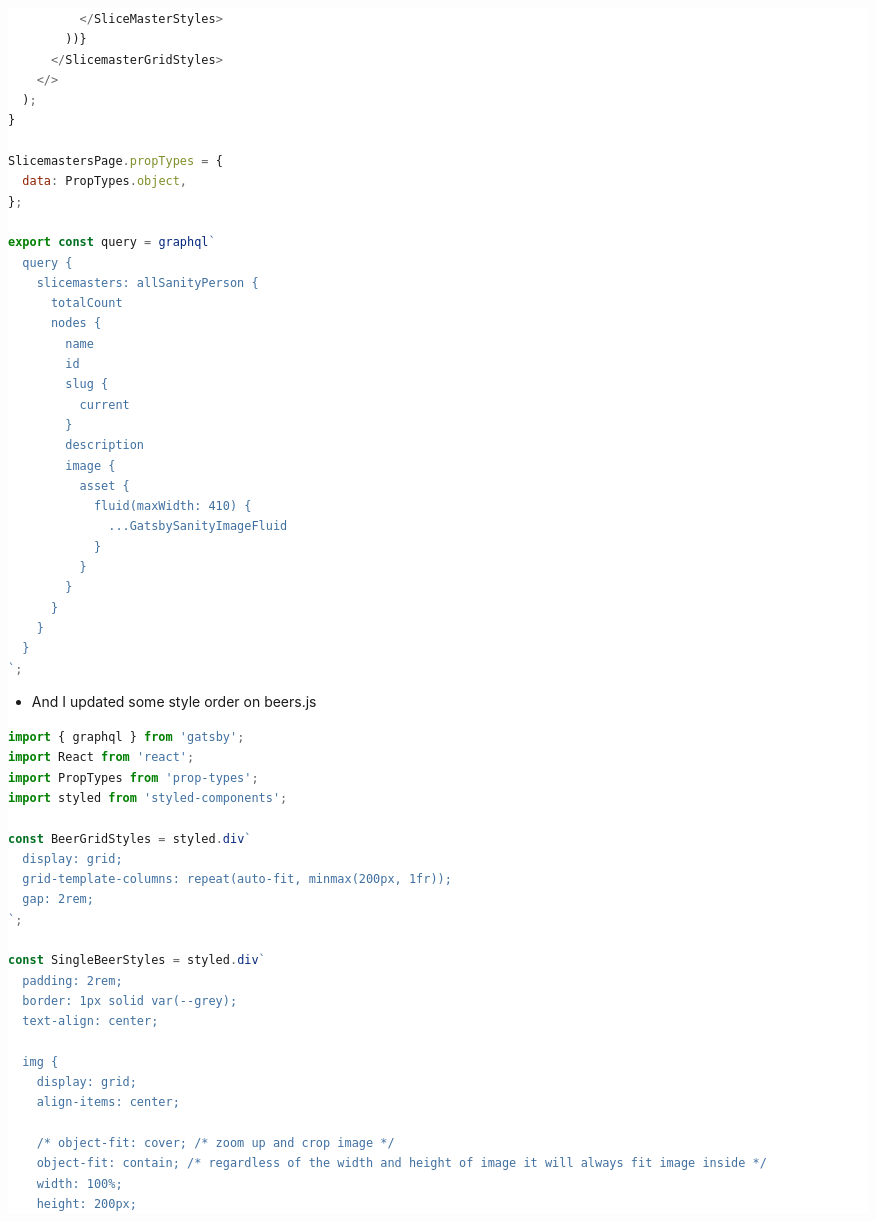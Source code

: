 ```js
          </SliceMasterStyles>
        ))}
      </SlicemasterGridStyles>
    </>
  );
}

SlicemastersPage.propTypes = {
  data: PropTypes.object,
};

export const query = graphql`
  query {
    slicemasters: allSanityPerson {
      totalCount
      nodes {
        name
        id
        slug {
          current
        }
        description
        image {
          asset {
            fluid(maxWidth: 410) {
              ...GatsbySanityImageFluid
            }
          }
        }
      }
    }
  }
`;
```

* And I updated some style order on beers.js

```js
import { graphql } from 'gatsby';
import React from 'react';
import PropTypes from 'prop-types';
import styled from 'styled-components';

const BeerGridStyles = styled.div`
  display: grid;
  grid-template-columns: repeat(auto-fit, minmax(200px, 1fr));
  gap: 2rem;
`;

const SingleBeerStyles = styled.div`
  padding: 2rem;
  border: 1px solid var(--grey);
  text-align: center;

  img {
    display: grid;
    align-items: center;

    /* object-fit: cover; /* zoom up and crop image */
    object-fit: contain; /* regardless of the width and height of image it will always fit image inside */
    width: 100%;
    height: 200px;

```